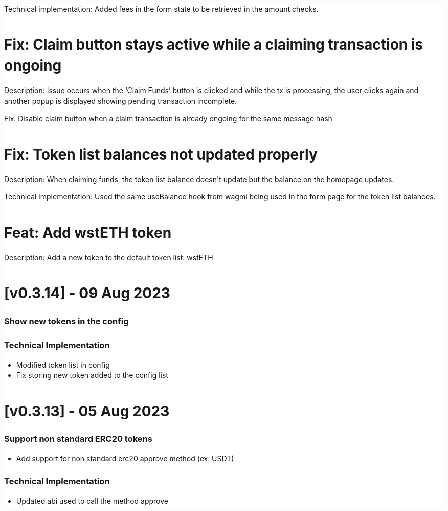 Technical implementation:
Added fees in the form state to be retrieved in the amount checks.

# Fix: Claim button stays active while a claiming transaction is ongoing

Description:
Issue occurs when the ‘Claim Funds’ button is clicked and while the tx is processing, the user clicks again and another popup is displayed showing pending transaction incomplete.

Fix:
Disable claim button when a claim transaction is already ongoing for the same message hash

# Fix: Token list balances not updated properly

Description:
When claiming funds, the token list balance doesn't update but the balance on the homepage updates.

Technical implementation:
Used the same useBalance hook from wagmi being used in the form page for the token list balances.

# Feat: Add wstETH token

Description:
Add a new token to the default token list: wstETH

<a name="v0.3.14"></a>

# [v0.3.14] - 09 Aug 2023

### Show new tokens in the config

### Technical Implementation

- Modified token list in config
- Fix storing new token added to the config list

<a name="v0.3.13"></a>

# [v0.3.13] - 05 Aug 2023

### Support non standard ERC20 tokens

- Add support for non standard erc20 approve method (ex: USDT)

### Technical Implementation

- Updated abi used to call the method approve
